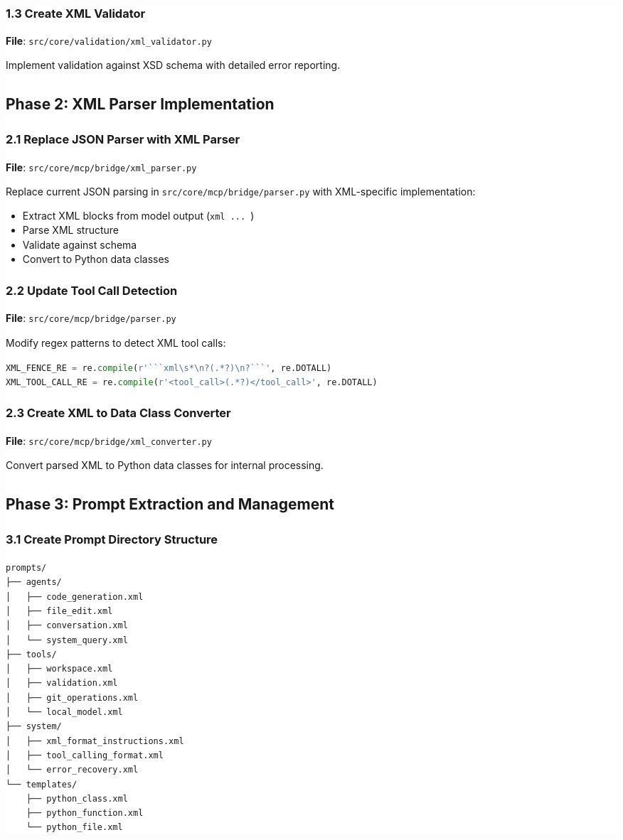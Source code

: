 ### 1.3 Create XML Validator
**File**: `src/core/validation/xml_validator.py`

Implement validation against XSD schema with detailed error reporting.

## Phase 2: XML Parser Implementation

### 2.1 Replace JSON Parser with XML Parser
**File**: `src/core/mcp/bridge/xml_parser.py`

Replace current JSON parsing in `src/core/mcp/bridge/parser.py` with XML-specific implementation:
- Extract XML blocks from model output (```xml ... ```)
- Parse XML structure
- Validate against schema
- Convert to Python data classes

### 2.2 Update Tool Call Detection
**File**: `src/core/mcp/bridge/parser.py`

Modify regex patterns to detect XML tool calls:
```python
XML_FENCE_RE = re.compile(r'```xml\s*\n?(.*?)\n?```', re.DOTALL)
XML_TOOL_CALL_RE = re.compile(r'<tool_call>(.*?)</tool_call>', re.DOTALL)
```

### 2.3 Create XML to Data Class Converter
**File**: `src/core/mcp/bridge/xml_converter.py`

Convert parsed XML to Python data classes for internal processing.

## Phase 3: Prompt Extraction and Management

### 3.1 Create Prompt Directory Structure
```
prompts/
├── agents/
│   ├── code_generation.xml
│   ├── file_edit.xml
│   ├── conversation.xml
│   └── system_query.xml
├── tools/
│   ├── workspace.xml
│   ├── validation.xml
│   ├── git_operations.xml
│   └── local_model.xml
├── system/
│   ├── xml_format_instructions.xml
│   ├── tool_calling_format.xml
│   └── error_recovery.xml
└── templates/
    ├── python_class.xml
    ├── python_function.xml
    └── python_file.xml
```
